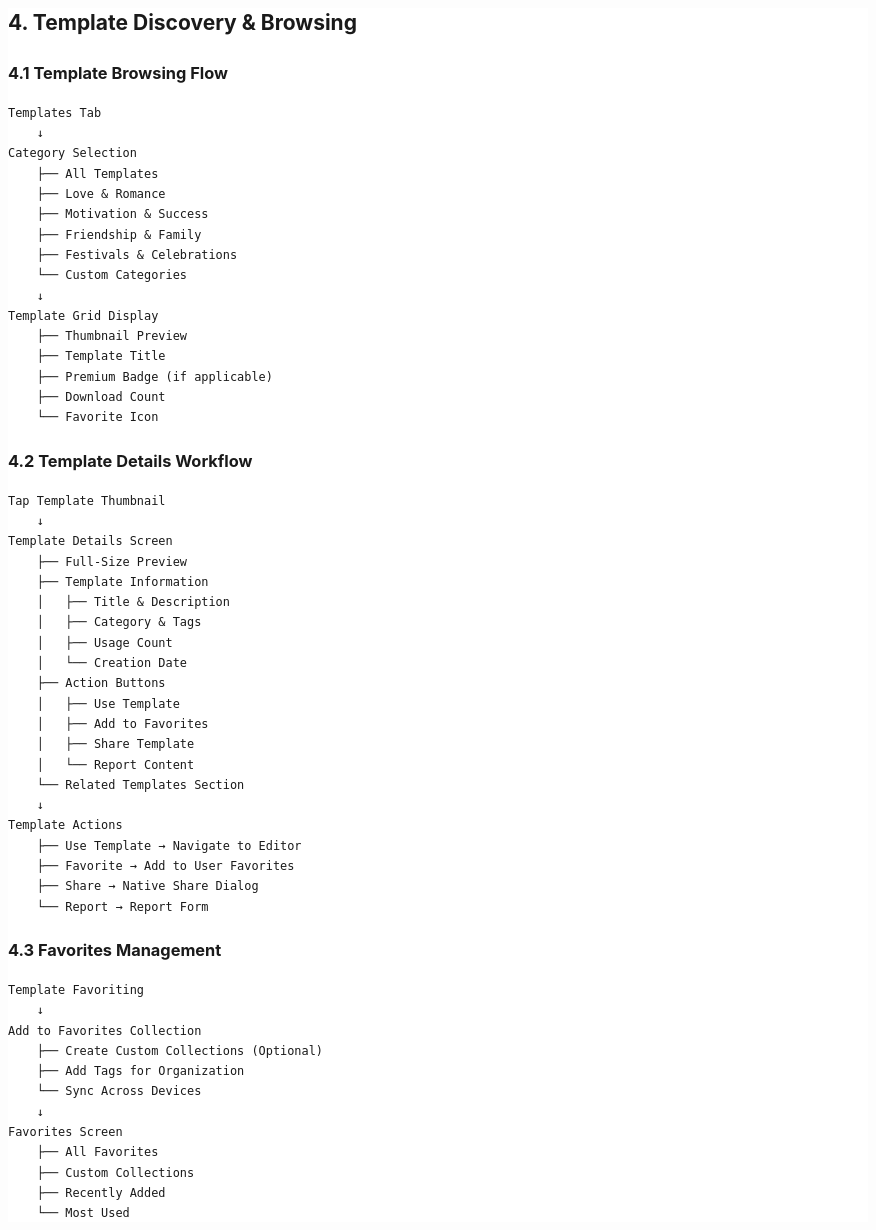
## 4. Template Discovery & Browsing

### 4.1 Template Browsing Flow
```
Templates Tab
    ↓
Category Selection
    ├── All Templates
    ├── Love & Romance
    ├── Motivation & Success
    ├── Friendship & Family
    ├── Festivals & Celebrations
    └── Custom Categories
    ↓
Template Grid Display
    ├── Thumbnail Preview
    ├── Template Title
    ├── Premium Badge (if applicable)
    ├── Download Count
    └── Favorite Icon
```

### 4.2 Template Details Workflow
```
Tap Template Thumbnail
    ↓
Template Details Screen
    ├── Full-Size Preview
    ├── Template Information
    │   ├── Title & Description
    │   ├── Category & Tags
    │   ├── Usage Count
    │   └── Creation Date
    ├── Action Buttons
    │   ├── Use Template
    │   ├── Add to Favorites
    │   ├── Share Template
    │   └── Report Content
    └── Related Templates Section
    ↓
Template Actions
    ├── Use Template → Navigate to Editor
    ├── Favorite → Add to User Favorites
    ├── Share → Native Share Dialog
    └── Report → Report Form
```

### 4.3 Favorites Management
```
Template Favoriting
    ↓
Add to Favorites Collection
    ├── Create Custom Collections (Optional)
    ├── Add Tags for Organization
    └── Sync Across Devices
    ↓
Favorites Screen
    ├── All Favorites
    ├── Custom Collections
    ├── Recently Added
    └── Most Used
```
